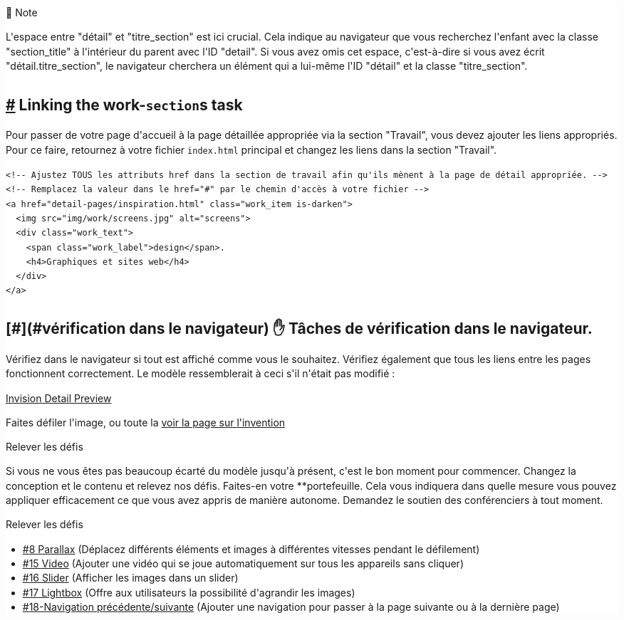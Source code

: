 :memo: Note

L'espace entre "détail" et "titre_section" est ici crucial. Cela indique au navigateur que vous recherchez l'enfant avec la classe "section_title" à l'intérieur du parent avec l'ID "detail". Si vous avez omis cet espace, c'est-à-dire si vous avez écrit "détail.titre_section", le navigateur cherchera un élément qui a lui-même l'ID "détail" et la classe "titre_section".

[#](#linking-the-work-section) Linking the work-`section`s task
---------------------------------------------------------------------

Pour passer de votre page d'accueil à la page détaillée appropriée via la section "Travail", vous devez ajouter les liens appropriés. Pour ce faire, retournez à votre fichier `index.html` principal et changez les liens dans la section "Travail".

    <!-- Ajustez TOUS les attributs href dans la section de travail afin qu'ils mènent à la page de détail appropriée. -->
    <!-- Remplacez la valeur dans le href="#" par le chemin d'accès à votre fichier -->
    <a href="detail-pages/inspiration.html" class="work_item is-darken">
      <img src="img/work/screens.jpg" alt="screens">
      <div class="work_text">
        <span class="work_label">design</span>.
        <h4>Graphiques et sites web</h4>
      </div>
    </a>
    

[#](#vérification dans le navigateur) :hand: Tâches de vérification dans le navigateur.
---------------------------------------------------------

Vérifiez dans le navigateur si tout est affiché comme vous le souhaitez. Vérifiez également que tous les liens entre les pages fonctionnent correctement. Le modèle ressemblerait à ceci s'il n'était pas modifié :

[Invision Detail Preview](https://projects.invisionapp.com/static-signed/live-embed/153761722/424147800/3/latest/2aLXv0JuoT2srWj6flELg5DvtlExyioTVblEEcBVWjYK5klEshhhPJIczAsiCaPIlEJ3dCeuXzMtrDDigTqc0SnngjAlE/Detail-Desktop-2x.png)

Faites défiler l'image, ou toute la [voir la page sur l'invention](https://invis.io/3FXZHJUY48C)

Relever les défis

Si vous ne vous êtes pas beaucoup écarté du modèle jusqu'à présent, c'est le bon moment pour commencer. Changez la conception et le contenu et relevez nos défis. Faites-en votre **portefeuille. Cela vous indiquera dans quelle mesure vous pouvez appliquer efficacement ce que vous avez appris de manière autonome. Demandez le soutien des conférenciers à tout moment.

Relever les défis

* [#8 Parallax](/viscom-cie1/challenges/#_8-parallax) (Déplacez différents éléments et images à différentes vitesses pendant le défilement)
* [#15 Video](/viscom-cie1/challenges/#_15-video) (Ajouter une vidéo qui se joue automatiquement sur tous les appareils sans cliquer)
* [#16 Slider](/viscom-cie1/challenges/#_16-slider) (Afficher les images dans un slider)
* [#17 Lightbox](/viscom-cie1/challenges/#_17-lightbox) (Offre aux utilisateurs la possibilité d'agrandir les images)
* [#18-Navigation précédente/suivante](/viscom-cie1/challenges/#_18-précédente-navigation) (Ajouter une navigation pour passer à la page suivante ou à la dernière page)
